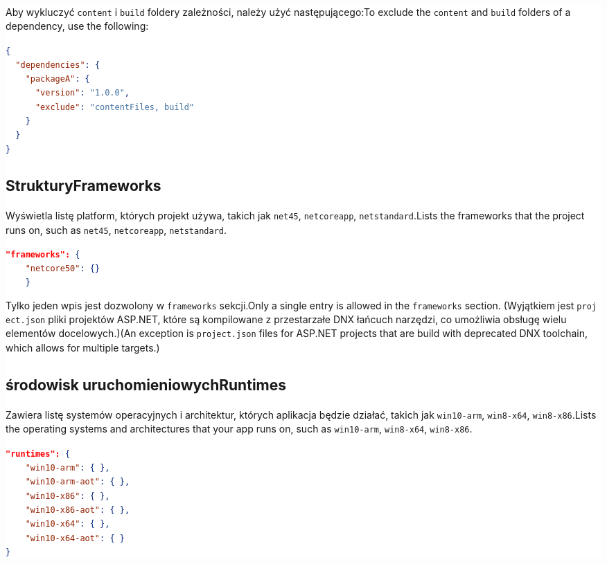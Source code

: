 <span data-ttu-id="21059-141">Aby wykluczyć `content` i `build` foldery zależności, należy użyć następującego:</span><span class="sxs-lookup"><span data-stu-id="21059-141">To exclude the `content` and `build` folders of a dependency, use the following:</span></span>

```json
{
  "dependencies": {
    "packageA": {
      "version": "1.0.0",
      "exclude": "contentFiles, build"
    }
  }
}
```

## <a name="frameworks"></a><span data-ttu-id="21059-142">Struktury</span><span class="sxs-lookup"><span data-stu-id="21059-142">Frameworks</span></span>

<span data-ttu-id="21059-143">Wyświetla listę platform, których projekt używa, takich jak `net45`, `netcoreapp`, `netstandard`.</span><span class="sxs-lookup"><span data-stu-id="21059-143">Lists the frameworks that the project runs on, such as `net45`, `netcoreapp`, `netstandard`.</span></span>

```json
"frameworks": {
    "netcore50": {}
    }
 ```

<span data-ttu-id="21059-144">Tylko jeden wpis jest dozwolony w `frameworks` sekcji.</span><span class="sxs-lookup"><span data-stu-id="21059-144">Only a single entry is allowed in the `frameworks` section.</span></span> <span data-ttu-id="21059-145">(Wyjątkiem jest `project.json` pliki projektów ASP.NET, które są kompilowane z przestarzałe DNX łańcuch narzędzi, co umożliwia obsługę wielu elementów docelowych.)</span><span class="sxs-lookup"><span data-stu-id="21059-145">(An exception is `project.json` files for ASP.NET projects that are build with deprecated DNX toolchain, which allows for multiple targets.)</span></span>

## <a name="runtimes"></a><span data-ttu-id="21059-146">środowisk uruchomieniowych</span><span class="sxs-lookup"><span data-stu-id="21059-146">Runtimes</span></span>

<span data-ttu-id="21059-147">Zawiera listę systemów operacyjnych i architektur, których aplikacja będzie działać, takich jak `win10-arm`, `win8-x64`, `win8-x86`.</span><span class="sxs-lookup"><span data-stu-id="21059-147">Lists the operating systems and architectures that your app runs on, such as `win10-arm`, `win8-x64`, `win8-x86`.</span></span>

```json
"runtimes": {
    "win10-arm": { },
    "win10-arm-aot": { },
    "win10-x86": { },
    "win10-x86-aot": { },
    "win10-x64": { },
    "win10-x64-aot": { }
}
```
